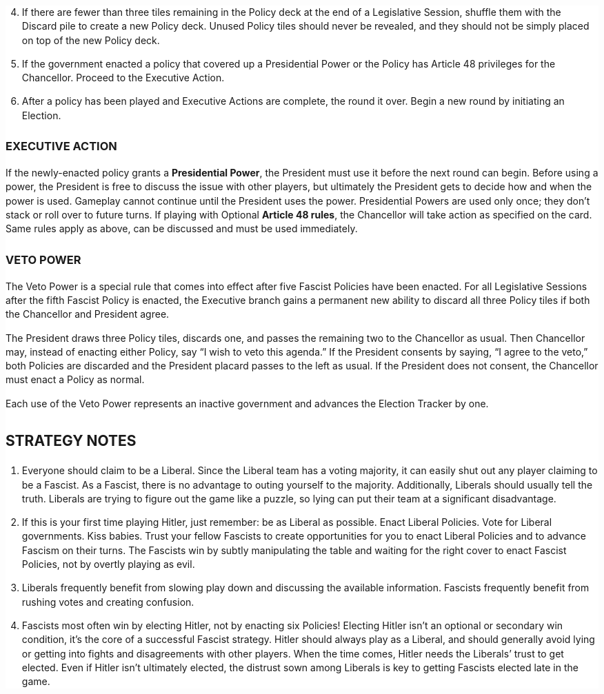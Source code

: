 4. If there are fewer than three tiles remaining in the Policy deck at the end of a Legislative Session, shuffle them with the Discard pile to create a new Policy deck. Unused Policy tiles should never be revealed, and they should not be simply placed on top of the new Policy deck.

5. If the government enacted a policy that covered up a Presidential Power or the Policy has Article 48 privileges for the Chancellor. Proceed to the Executive Action.

6. After a policy has been played and Executive Actions are complete, the round it over.  Begin a new round by initiating an Election.

### EXECUTIVE ACTION
If the newly-enacted policy grants a **Presidential Power**, the President must use it before the next round can begin. Before using a power, the President is free to discuss the issue with other players, but ultimately the President gets to decide how and when the power is used. Gameplay cannot continue until the President uses the power. Presidential Powers are used only once; they don’t stack or roll over to future turns. If playing with Optional **Article 48 rules**, the Chancellor will take action as specified on the card.  Same rules apply as above, can be discussed and must be used immediately.

### VETO POWER
The Veto Power is a special rule that comes into effect after five Fascist Policies have been enacted. For all Legislative Sessions after the fifth Fascist Policy is enacted, the Executive branch gains a permanent new ability to discard all three Policy tiles if both the Chancellor and President agree.

The President draws three Policy tiles, discards one, and passes the remaining two to the Chancellor as usual. Then Chancellor may, instead of enacting either Policy, say “I wish to veto this agenda.” If the President consents by saying, “I agree to the veto,” both Policies are discarded and the President placard passes to the left as usual. If the President does not consent, the Chancellor must enact a Policy as normal.

Each use of the Veto Power represents an inactive government and advances the Election Tracker by one.  

## STRATEGY NOTES
1. Everyone should claim to be a Liberal. Since the Liberal team has a voting majority, it can easily shut out any player claiming to be a Fascist. As a Fascist, there is no advantage to outing yourself to the majority. Additionally, Liberals should usually tell the truth. Liberals are trying to figure out the game like a puzzle, so lying can put their team at a significant disadvantage.

2. If this is your first time playing Hitler, just remember: be as Liberal as possible. Enact Liberal Policies. Vote for Liberal governments. Kiss babies. Trust your fellow Fascists to create opportunities for you to enact Liberal Policies and to advance Fascism on their turns. The Fascists win by subtly manipulating the table and waiting for the right cover to enact Fascist Policies, not by overtly playing as evil.

3. Liberals frequently benefit from slowing play down and discussing the available information. Fascists frequently benefit from rushing votes and creating confusion.

4. Fascists most often win by electing Hitler, not by enacting six Policies! Electing Hitler isn’t an optional or secondary win condition, it’s the core of a successful Fascist strategy. Hitler should always play as a Liberal, and should generally avoid lying or getting into fights and disagreements with other players. When the time comes, Hitler needs the Liberals’ trust to get elected. Even if Hitler isn’t ultimately elected, the distrust sown among Liberals is key to getting Fascists elected late in the game.
